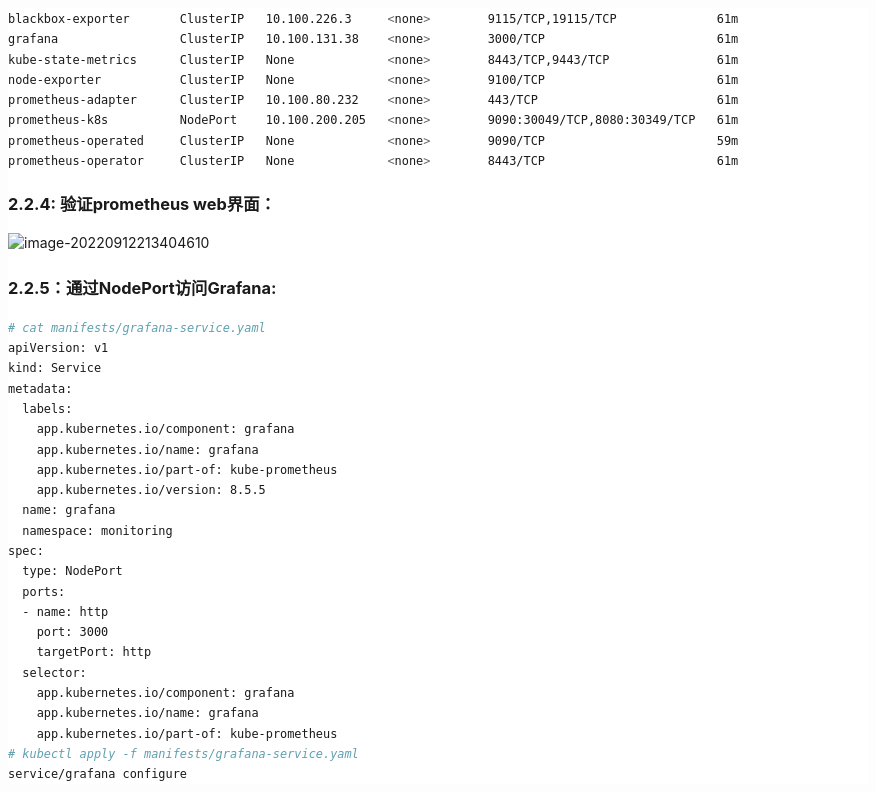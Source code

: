 ```bash
blackbox-exporter       ClusterIP   10.100.226.3     <none>        9115/TCP,19115/TCP              61m
grafana                 ClusterIP   10.100.131.38    <none>        3000/TCP                        61m
kube-state-metrics      ClusterIP   None             <none>        8443/TCP,9443/TCP               61m
node-exporter           ClusterIP   None             <none>        9100/TCP                        61m
prometheus-adapter      ClusterIP   10.100.80.232    <none>        443/TCP                         61m
prometheus-k8s          NodePort    10.100.200.205   <none>        9090:30049/TCP,8080:30349/TCP   61m
prometheus-operated     ClusterIP   None             <none>        9090/TCP                        59m
prometheus-operator     ClusterIP   None             <none>        8443/TCP                        61m

```



### 2.2.4: 验证prometheus web界面：



![image-20220912213404610](C:\Users\liuch\AppData\Roaming\Typora\typora-user-images\image-20220912213404610.png)



### 2.2.5：通过NodePort访问Grafana:



```bash
# cat manifests/grafana-service.yaml 
apiVersion: v1
kind: Service
metadata:
  labels:
    app.kubernetes.io/component: grafana
    app.kubernetes.io/name: grafana
    app.kubernetes.io/part-of: kube-prometheus
    app.kubernetes.io/version: 8.5.5
  name: grafana
  namespace: monitoring
spec:
  type: NodePort
  ports:
  - name: http
    port: 3000
    targetPort: http
  selector:
    app.kubernetes.io/component: grafana
    app.kubernetes.io/name: grafana
    app.kubernetes.io/part-of: kube-prometheus
# kubectl apply -f manifests/grafana-service.yaml 
service/grafana configure
```
